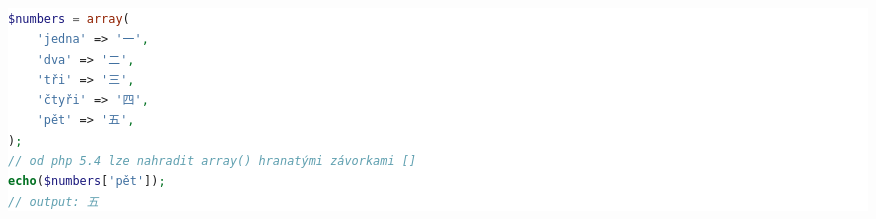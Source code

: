 ```php
$numbers = array(
	'jedna' => '一',
	'dva' => '二',
	'tři' => '三',
	'čtyři' => '四',
	'pět' => '五',
);
// od php 5.4 lze nahradit array() hranatými závorkami []
echo($numbers['pět']);
// output: 五
```
